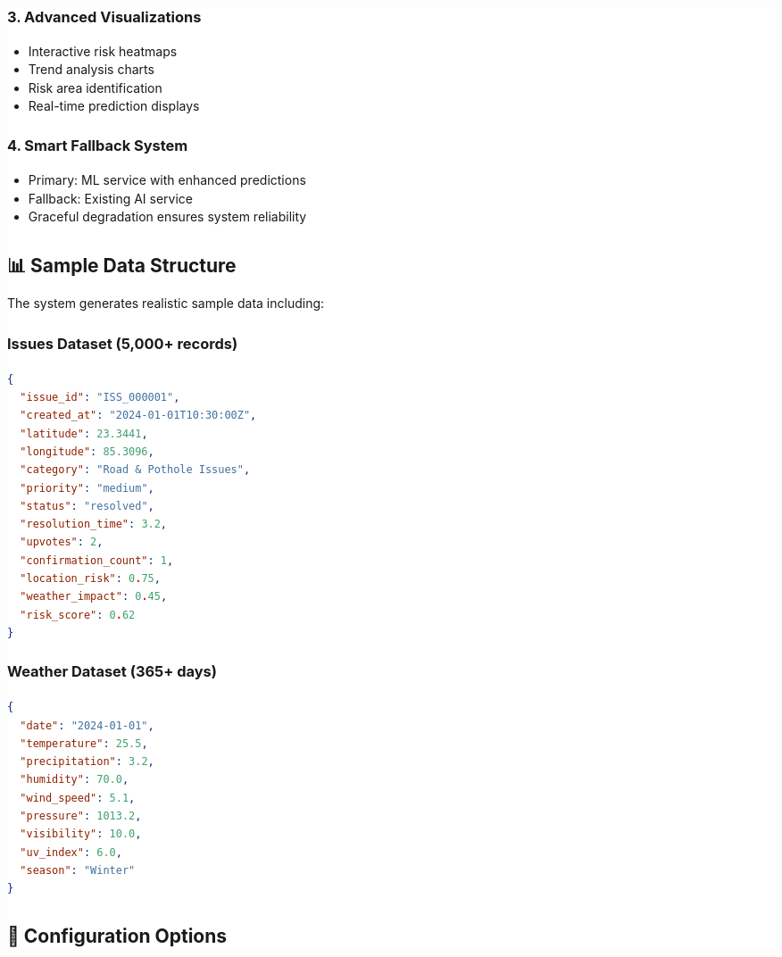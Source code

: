 ### 3. **Advanced Visualizations**
- Interactive risk heatmaps
- Trend analysis charts
- Risk area identification
- Real-time prediction displays

### 4. **Smart Fallback System**
- Primary: ML service with enhanced predictions
- Fallback: Existing AI service
- Graceful degradation ensures system reliability

## 📊 Sample Data Structure

The system generates realistic sample data including:

### Issues Dataset (5,000+ records)
```json
{
  "issue_id": "ISS_000001",
  "created_at": "2024-01-01T10:30:00Z",
  "latitude": 23.3441,
  "longitude": 85.3096,
  "category": "Road & Pothole Issues",
  "priority": "medium",
  "status": "resolved",
  "resolution_time": 3.2,
  "upvotes": 2,
  "confirmation_count": 1,
  "location_risk": 0.75,
  "weather_impact": 0.45,
  "risk_score": 0.62
}
```

### Weather Dataset (365+ days)
```json
{
  "date": "2024-01-01",
  "temperature": 25.5,
  "precipitation": 3.2,
  "humidity": 70.0,
  "wind_speed": 5.1,
  "pressure": 1013.2,
  "visibility": 10.0,
  "uv_index": 6.0,
  "season": "Winter"
}
```

## 🔧 Configuration Options
